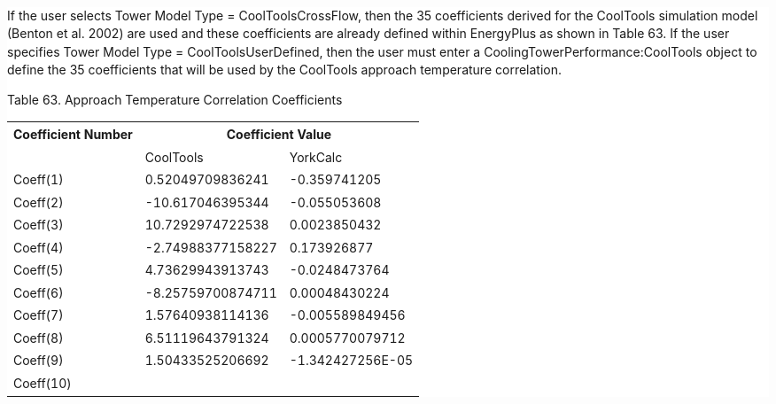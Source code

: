 If the user selects Tower Model Type = CoolToolsCrossFlow, then the 35 coefficients derived for the CoolTools simulation model (Benton et al. 2002) are used and these coefficients are already defined within EnergyPlus as shown in Table 63. If the user specifies Tower Model Type = CoolToolsUserDefined, then the user must enter a CoolingTowerPerformance:CoolTools object to define the 35 coefficients that will be used by the CoolTools approach temperature correlation.

Table 63. Approach Temperature Correlation Coefficients

<table class="table table-striped">
  <tr>
    <th rowspan="2">Coefficient Number</th>
    <th colspan="2">Coefficient Value</th>
  </tr>
  <tr>
    <td>CoolTools</td>
    <td>YorkCalc</td>
  </tr>
  <tr>
    <td>Coeff(1)</td>
    <td>0.52049709836241</td>
    <td>-0.359741205</td>
  </tr>
  <tr>
    <td>Coeff(2)</td>
    <td>-10.617046395344</td>
    <td>-0.055053608</td>
  </tr>
  <tr>
    <td>Coeff(3)</td>
    <td>10.7292974722538</td>
    <td>0.0023850432</td>
  </tr>
  <tr>
    <td>Coeff(4)</td>
    <td>-2.74988377158227</td>
    <td>0.173926877</td>
  </tr>
  <tr>
    <td>Coeff(5)</td>
    <td>4.73629943913743</td>
    <td>-0.0248473764</td>
  </tr>
  <tr>
    <td>Coeff(6)</td>
    <td>-8.25759700874711</td>
    <td>0.00048430224</td>
  </tr>
  <tr>
    <td>Coeff(7)</td>
    <td>1.57640938114136</td>
    <td>-0.005589849456</td>
  </tr>
  <tr>
    <td>Coeff(8)</td>
    <td>6.51119643791324</td>
    <td>0.0005770079712</td>
  </tr>
  <tr>
    <td>Coeff(9)</td>
    <td>1.50433525206692</td>
    <td>-1.342427256E-05</td>
  </tr>
  <tr>
    <td>Coeff(10)</td>